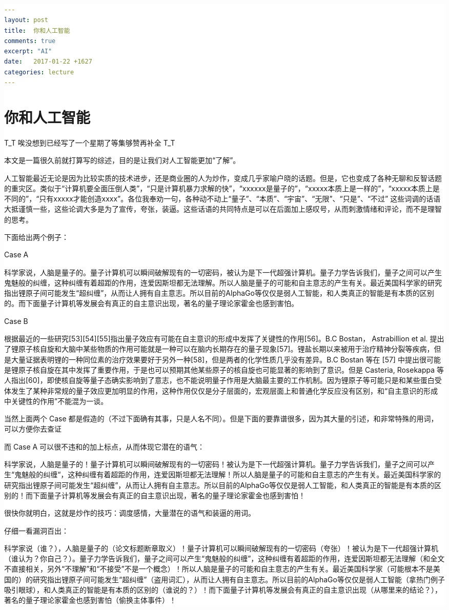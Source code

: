 ```yaml
---
layout: post
title:  你和人工智能
comments: true
excerpt: "AI"
date:   2017-01-22 +1627
categories: lecture
---
```


# 你和人工智能

T_T 唉没想到已经写了一个星期了等集够赞再补全 T_T


本文是一篇很久前就打算写的综述，目的是让我们对人工智能更加“了解”。

人工智能最近无论是因为比较实质的技术进步，还是商业圈的人为炒作，变成几乎家喻户晓的话题。但是，它也变成了各种无聊和反智话题的重灾区。类似于“计算机要全面压倒人类”，“只是计算机暴力求解的快”，“xxxxxx是量子的”，“xxxxx本质上是一样的”，“xxxxx本质上是不同的”，“只有xxxxx才能创造xxxx”。各位我奉劝一句，各种动不动上“量子”、“本质”、“宇宙”、“无限”、“只是”、“不过” 这些词调的话语大抵谨慎一些，这些论调大多是为了宣传，夸张，装逼。这些话语的共同特点是可以在后面加上感叹号，从而刺激情绪和评论，而不是理智的思考。

下面给出两个例子：

Case A

科学家说，人脑是量子的。量子计算机可以瞬间破解现有的一切密码，被认为是下一代超强计算机。量子力学告诉我们，量子之间可以产生鬼魅般的纠缠，这种纠缠有着超距的作用，连爱因斯坦都无法理解。所以人脑是量子的可能和自主意志的产生有关。最近美国科学家的研究指出锂原子间可能发生“超纠缠”，从而让人拥有自主意志。所以目前的AlphaGo等仅仅是弱人工智能，和人类真正的智能是有本质的区别的。而下面量子计算机等发展会有真正的自主意识出现，著名的量子理论家霍金也感到害怕。

Case B

根据最近的一些研究[53][54][55]指出量子效应有可能在自主意识的形成中发挥了关键性的作用[56]。B.C Bostan， Astrabillion et al. 提出了锂原子核自旋和大脑中某些物质的作用可能就是一种可以在脑内长期存在的量子现象[57]。锂盐长期以来被用于治疗精神分裂等疾病，但是大量证据表明锂的一种同位素的治疗效果要好于另外一种[58]，但是两者的化学性质几乎没有差异。B.C Bostan 等在 [57] 中提出很可能是锂原子核自旋在其中发挥了重要作用，于是也可以预期其他某些原子的核自旋也可能显著的影响到了意识。但是 Casteria, Rosekappa 等人指出[60]，即使核自旋等量子态确实影响到了意志，也不能说明量子作用是大脑最主要的工作机制。因为锂原子等可能只是和某些蛋白受体发生了某种非常规的量子效应更加明显的作用，这种作用仅仅是分子层面的，宏观层面上和普通化学反应没有区别，和“自主意识的形成中关键性的作用”不能混为一谈。


当然上面两个 Case 都是假造的（不过下面确有其事，只是人名不同）。但是下面的要靠谱很多，因为其大量的引述，和非常特殊的用词，可以方便你去查证

而 Case A 可以很不违和的加上标点，从而体现它潜在的语气：

科学家说，人脑是量子的！量子计算机可以瞬间破解现有的一切密码！被认为是下一代超强计算机。量子力学告诉我们，量子之间可以产生“鬼魅般的纠缠“，这种纠缠有着超距的作用，连爱因斯坦都无法理解！所以人脑是量子的可能和自主意志的产生有关。最近美国科学家的研究指出锂原子间可能发生“超纠缠”，从而让人拥有自主意志。所以目前的AlphaGo等仅仅是弱人工智能，和人类真正的智能是有本质的区别的！而下面量子计算机等发展会有真正的自主意识出现，著名的量子理论家霍金也感到害怕！


很快你就明白，这就是炒作的技巧：调度感情，大量潜在的语气和装逼的用词。


仔细一看漏洞百出：

科学家说（谁？），人脑是量子的（论文标题断章取义）！量子计算机可以瞬间破解现有的一切密码（夸张）！被认为是下一代超强计算机（谁认为？你自己？）。量子力学告诉我们，量子之间可以产生“鬼魅般的纠缠”，这种纠缠有着超距的作用，连爱因斯坦都无法理解（和全文不直接相关，另外“不理解”和“不接受”不是一个概念）！所以人脑是量子的可能和自主意志的产生有关。最近美国科学家（可能根本不是美国的）的研究指出锂原子间可能发生“超纠缠”（盗用词汇），从而让人拥有自主意志。所以目前的AlphaGo等仅仅是弱人工智能（拿热门例子吸引眼球），和人类真正的智能是有本质的区别的（谁说的？）！而下面量子计算机等发展会有真正的自主意识出现（从哪里来的结论？），著名的量子理论家霍金也感到害怕（偷换主体事件）！
